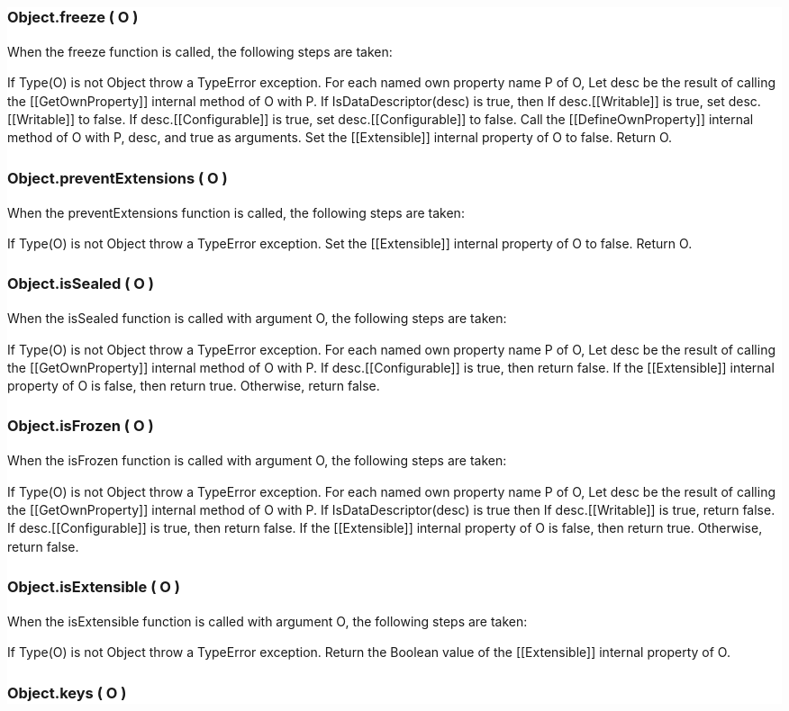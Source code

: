 ### Object.freeze ( O )

When the freeze function is called, the following steps are taken:

If Type(O) is not Object throw a TypeError exception.
For each named own property name P of O,
Let desc be the result of calling the [[GetOwnProperty]] internal method of O with P.
If IsDataDescriptor(desc) is true, then
If desc.[[Writable]] is true, set desc.[[Writable]] to false.
If desc.[[Configurable]] is true, set desc.[[Configurable]] to false.
Call the [[DefineOwnProperty]] internal method of O with P, desc, and true as arguments.
Set the [[Extensible]] internal property of O to false.
Return O.

### Object.preventExtensions ( O )

When the preventExtensions function is called, the following steps are taken:

If Type(O) is not Object throw a TypeError exception.
Set the [[Extensible]] internal property of O to false.
Return O.

### Object.isSealed ( O )

When the isSealed function is called with argument O, the following steps are taken:

If Type(O) is not Object throw a TypeError exception.
For each named own property name P of O,
Let desc be the result of calling the [[GetOwnProperty]] internal method of O with P.
If desc.[[Configurable]] is true, then return false.
If the [[Extensible]] internal property of O is false, then return true.
Otherwise, return false.

### Object.isFrozen ( O )

When the isFrozen function is called with argument O, the following steps are taken:

If Type(O) is not Object throw a TypeError exception.
For each named own property name P of O,
Let desc be the result of calling the [[GetOwnProperty]] internal method of O with P.
If IsDataDescriptor(desc) is true then
If desc.[[Writable]] is true, return false.
If desc.[[Configurable]] is true, then return false.
If the [[Extensible]] internal property of O is false, then return true.
Otherwise, return false.

### Object.isExtensible ( O )

When the isExtensible function is called with argument O, the following steps are taken:

If Type(O) is not Object throw a TypeError exception.
Return the Boolean value of the [[Extensible]] internal property of O.

### Object.keys ( O )
